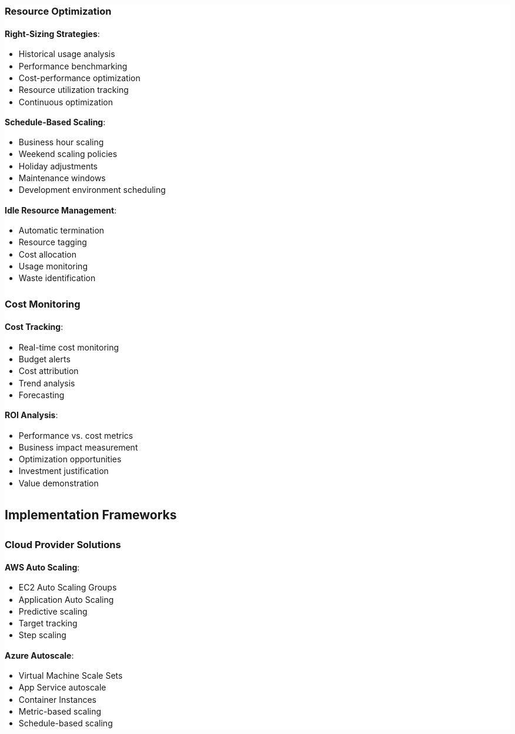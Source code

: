 ### Resource Optimization
**Right-Sizing Strategies**:
- Historical usage analysis
- Performance benchmarking
- Cost-performance optimization
- Resource utilization tracking
- Continuous optimization

**Schedule-Based Scaling**:
- Business hour scaling
- Weekend scaling policies
- Holiday adjustments
- Maintenance windows
- Development environment scheduling

**Idle Resource Management**:
- Automatic termination
- Resource tagging
- Cost allocation
- Usage monitoring
- Waste identification

### Cost Monitoring
**Cost Tracking**:
- Real-time cost monitoring
- Budget alerts
- Cost attribution
- Trend analysis
- Forecasting

**ROI Analysis**:
- Performance vs. cost metrics
- Business impact measurement
- Optimization opportunities
- Investment justification
- Value demonstration

## Implementation Frameworks

### Cloud Provider Solutions
**AWS Auto Scaling**:
- EC2 Auto Scaling Groups
- Application Auto Scaling
- Predictive scaling
- Target tracking
- Step scaling

**Azure Autoscale**:
- Virtual Machine Scale Sets
- App Service autoscale
- Container Instances
- Metric-based scaling
- Schedule-based scaling

